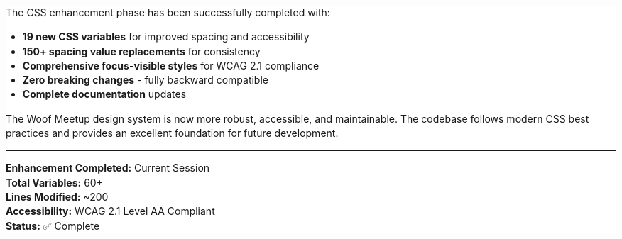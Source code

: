 The CSS enhancement phase has been successfully completed with:

- **19 new CSS variables** for improved spacing and accessibility
- **150+ spacing value replacements** for consistency
- **Comprehensive focus-visible styles** for WCAG 2.1 compliance
- **Zero breaking changes** - fully backward compatible
- **Complete documentation** updates

The Woof Meetup design system is now more robust, accessible, and maintainable. The codebase follows modern CSS best practices and provides an excellent foundation for future development.

---

**Enhancement Completed:** Current Session  
**Total Variables:** 60+  
**Lines Modified:** ~200  
**Accessibility:** WCAG 2.1 Level AA Compliant  
**Status:** ✅ Complete
